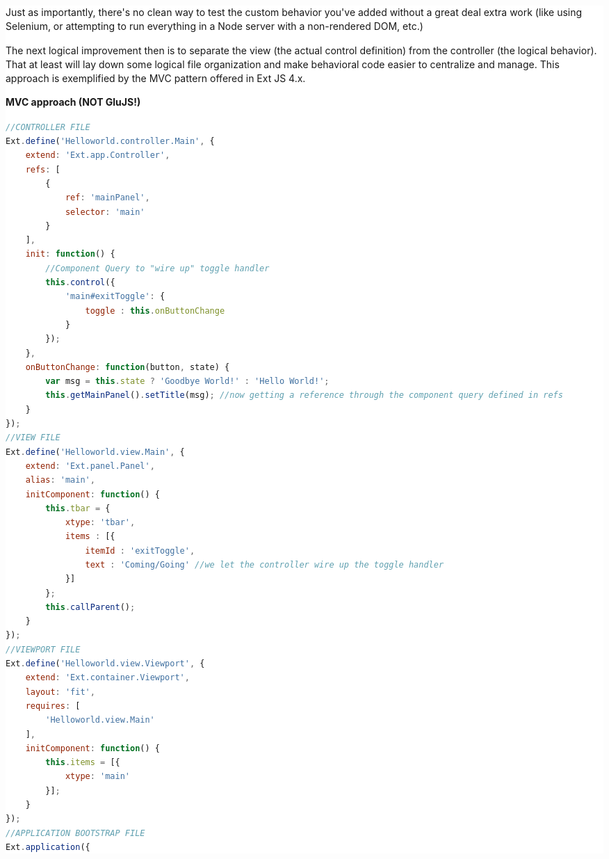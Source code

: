 Just as importantly, there's no clean way to test the custom behavior you've added without a great deal extra work (like using Selenium, or attempting to run everything in a Node server with a non-rendered DOM, etc.)

The next logical improvement then is to separate the view (the actual control definition) from the controller (the logical behavior). That at least will lay down some logical file organization and make behavioral code easier to centralize and manage. This approach is exemplified by the MVC pattern offered in Ext JS 4.x.

**MVC approach (NOT GluJS!)**

```javascript
//CONTROLLER FILE
Ext.define('Helloworld.controller.Main', {
    extend: 'Ext.app.Controller',
    refs: [
        {
            ref: 'mainPanel',
            selector: 'main'
        }
    ],
    init: function() {
        //Component Query to "wire up" toggle handler
        this.control({
            'main#exitToggle': {
                toggle : this.onButtonChange
            }
        });
    },
    onButtonChange: function(button, state) {
        var msg = this.state ? 'Goodbye World!' : 'Hello World!';
        this.getMainPanel().setTitle(msg); //now getting a reference through the component query defined in refs
    }
});
//VIEW FILE
Ext.define('Helloworld.view.Main', {
    extend: 'Ext.panel.Panel',
    alias: 'main',
    initComponent: function() {
        this.tbar = {
            xtype: 'tbar',
            items : [{
                itemId : 'exitToggle',
                text : 'Coming/Going' //we let the controller wire up the toggle handler
            }]
        };
        this.callParent();
    }
});
//VIEWPORT FILE
Ext.define('Helloworld.view.Viewport', {
    extend: 'Ext.container.Viewport',
    layout: 'fit',
    requires: [
        'Helloworld.view.Main'
    ],
    initComponent: function() {
        this.items = [{
            xtype: 'main'
        }];
    }
});
//APPLICATION BOOTSTRAP FILE
Ext.application({
```